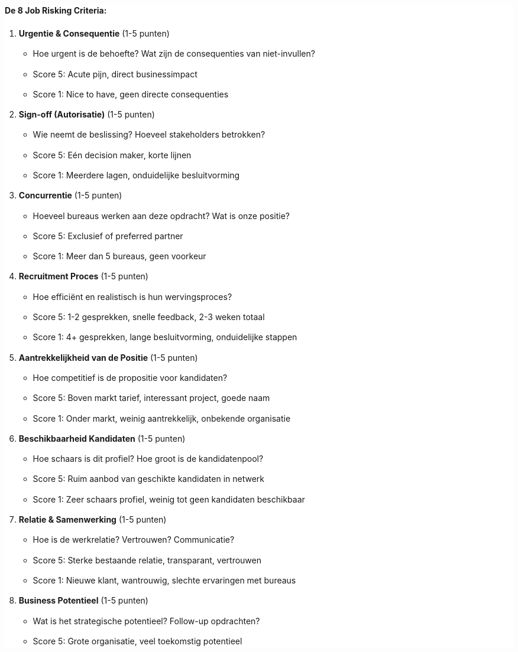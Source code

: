 #### **De 8 Job Risking Criteria:**

1.  **Urgentie & Consequentie** (1-5 punten)

    - Hoe urgent is de behoefte? Wat zijn de consequenties van
      niet-invullen?

    - Score 5: Acute pijn, direct businessimpact

    - Score 1: Nice to have, geen directe consequenties

2.  **Sign-off (Autorisatie)** (1-5 punten)

    - Wie neemt de beslissing? Hoeveel stakeholders betrokken?

    - Score 5: Eén decision maker, korte lijnen

    - Score 1: Meerdere lagen, onduidelijke besluitvorming

3.  **Concurrentie** (1-5 punten)

    - Hoeveel bureaus werken aan deze opdracht? Wat is onze positie?

    - Score 5: Exclusief of preferred partner

    - Score 1: Meer dan 5 bureaus, geen voorkeur

4.  **Recruitment Proces** (1-5 punten)

    - Hoe efficiënt en realistisch is hun wervingsproces?

    - Score 5: 1-2 gesprekken, snelle feedback, 2-3 weken totaal

    - Score 1: 4+ gesprekken, lange besluitvorming, onduidelijke stappen

5.  **Aantrekkelijkheid van de Positie** (1-5 punten)

    - Hoe competitief is de propositie voor kandidaten?

    - Score 5: Boven markt tarief, interessant project, goede naam

    - Score 1: Onder markt, weinig aantrekkelijk, onbekende organisatie

6.  **Beschikbaarheid Kandidaten** (1-5 punten)

    - Hoe schaars is dit profiel? Hoe groot is de kandidatenpool?

    - Score 5: Ruim aanbod van geschikte kandidaten in netwerk

    - Score 1: Zeer schaars profiel, weinig tot geen kandidaten
      beschikbaar

7.  **Relatie & Samenwerking** (1-5 punten)

    - Hoe is de werkrelatie? Vertrouwen? Communicatie?

    - Score 5: Sterke bestaande relatie, transparant, vertrouwen

    - Score 1: Nieuwe klant, wantrouwig, slechte ervaringen met bureaus

8.  **Business Potentieel** (1-5 punten)

    - Wat is het strategische potentieel? Follow-up opdrachten?

    - Score 5: Grote organisatie, veel toekomstig potentieel
